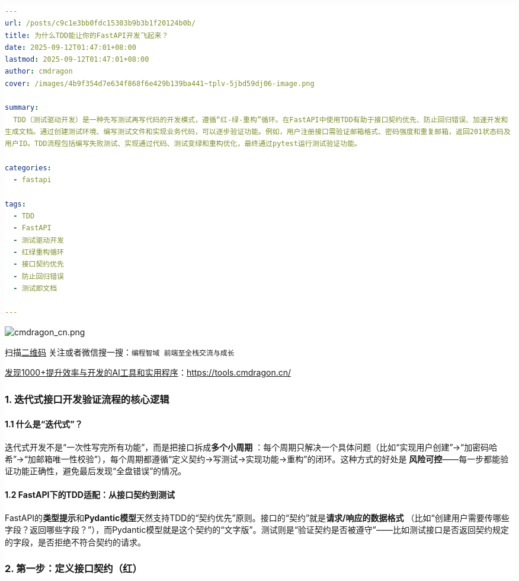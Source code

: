 ```yaml
---
url: /posts/c9c1e3bb0fdc15303b9b3b1f20124b0b/
title: 为什么TDD能让你的FastAPI开发飞起来？
date: 2025-09-12T01:47:01+08:00
lastmod: 2025-09-12T01:47:01+08:00
author: cmdragon
cover: /images/4b9f354d7e634f868f6e429b139ba441~tplv-5jbd59dj06-image.png

summary:
  TDD（测试驱动开发）是一种先写测试再写代码的开发模式，遵循“红-绿-重构”循环。在FastAPI中使用TDD有助于接口契约优先、防止回归错误、加速开发和生成文档。通过创建测试环境、编写测试文件和实现业务代码，可以逐步验证功能。例如，用户注册接口需验证邮箱格式、密码强度和重复邮箱，返回201状态码及用户ID。TDD流程包括编写失败测试、实现通过代码、测试变绿和重构优化，最终通过pytest运行测试验证功能。

categories:
  - fastapi

tags:
  - TDD
  - FastAPI
  - 测试驱动开发
  - 红绿重构循环
  - 接口契约优先
  - 防止回归错误
  - 测试即文档

---
```



<img src="https://api2.cmdragon.cn/upload/cmder/20250304_012821924.jpg" title="cmdragon_cn.png" alt="cmdragon_cn.png"/>


扫描[二维码](https://api2.cmdragon.cn/upload/cmder/20250304_012821924.jpg)
关注或者微信搜一搜：`编程智域 前端至全栈交流与成长`

[发现1000+提升效率与开发的AI工具和实用程序](https://tools.cmdragon.cn/zh/apps?category=ai_chat)：https://tools.cmdragon.cn/

### 1. 迭代式接口开发验证流程的核心逻辑

#### 1.1 什么是“迭代式”？

迭代式开发不是“一次性写完所有功能”，而是把接口拆成**多个小周期**
：每个周期只解决一个具体问题（比如“实现用户创建”→“加密码哈希”→“加邮箱唯一性校验”），每个周期都遵循“定义契约→写测试→实现功能→重构”的闭环。这种方式的好处是
**风险可控**——每一步都能验证功能正确性，避免最后发现“全盘错误”的情况。

#### 1.2 FastAPI下的TDD适配：从接口契约到测试

FastAPI的**类型提示**和**Pydantic模型**天然支持TDD的“契约优先”原则。接口的“契约”就是**请求/响应的数据格式**
（比如“创建用户需要传哪些字段？返回哪些字段？”），而Pydantic模型就是这个契约的“文字版”。测试则是“验证契约是否被遵守”——比如测试接口是否返回契约规定的字段，是否拒绝不符合契约的请求。

### 2. 第一步：定义接口契约（红）
